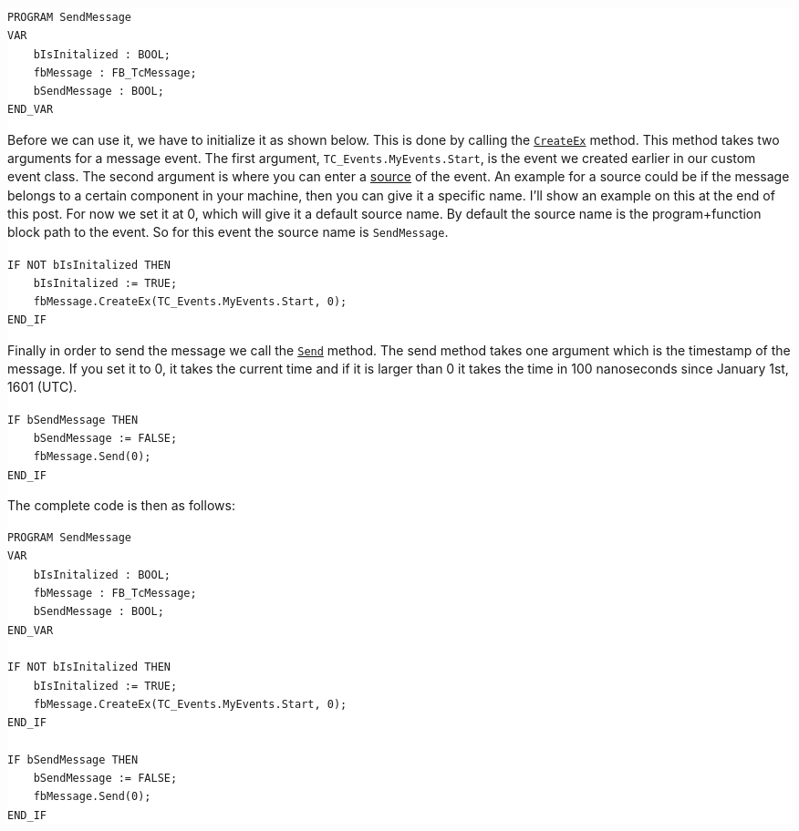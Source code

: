 ```
PROGRAM SendMessage
VAR
    bIsInitalized : BOOL;  
    fbMessage : FB_TcMessage;
    bSendMessage : BOOL;
END_VAR
```

Before we can use it, we have to initialize it as shown below. This is done by calling the [`CreateEx`](https://infosys.beckhoff.com/content/1033/tc3_eventlogger/5050947211.html?id=4556597922729890829) method. This method takes two arguments for a message event. The first argument, `TC_Events.MyEvents.Start`, is the event we created earlier in our custom event class. The second argument is where you can enter a [source](https://infosys.beckhoff.com/content/1033/tc3_eventlogger/5057918859.html?id=806507598712086760) of the event. An example for a source could be if the message belongs to a certain component in your machine, then you can give it a specific name. I’ll show an example on this at the end of this post. For now we set it at 0, which will give it a default source name. By default the source name is the program+function block path to the event. So for this event the source name is `SendMessage`. 

```
IF NOT bIsInitalized THEN
    bIsInitalized := TRUE;
    fbMessage.CreateEx(TC_Events.MyEvents.Start, 0);
END_IF
```

Finally in order to send the message we call the [`Send`](https://infosys.beckhoff.com/content/1033/tc3_eventlogger/5051076107.html?id=4895394468327295574) method. The send method takes one argument which is the timestamp of the message. If you set it to 0, it takes the current time and if it is larger than 0 it takes the time in 100 nanoseconds since January 1st, 1601 (UTC).

```
IF bSendMessage THEN
    bSendMessage := FALSE;
    fbMessage.Send(0);
END_IF
```

The complete code is then as follows:

```
PROGRAM SendMessage
VAR
    bIsInitalized : BOOL;    
    fbMessage : FB_TcMessage;
    bSendMessage : BOOL;
END_VAR

IF NOT bIsInitalized THEN
    bIsInitalized := TRUE;
    fbMessage.CreateEx(TC_Events.MyEvents.Start, 0);
END_IF

IF bSendMessage THEN
    bSendMessage := FALSE;
    fbMessage.Send(0);
END_IF
```
